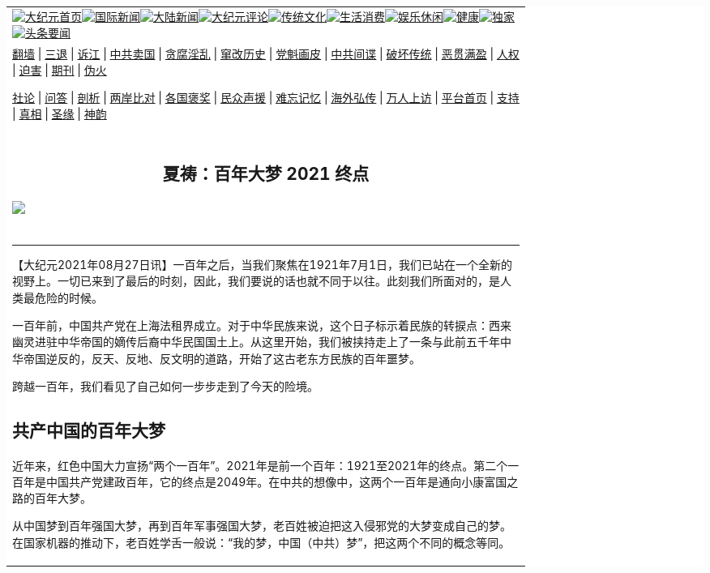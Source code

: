 <a name="1" id="1" target="_blank"></a><span id="1"></span>
<table align=center border="0"><tr><td colspan="2" VALIGN=TOP><a href="https://github.com/jqegmt3431/djy/blob/master/gb/nf1351518.md#1"><img src="https://raw.githubusercontent.com/jqegmt3431/www/master/t/djy/1.jpg" title="大纪元首页" alt="大纪元首页"></a><a href="https://github.com/jqegmt3431/djy/blob/master/gb/n24hr.md#1"><img src="https://raw.githubusercontent.com/jqegmt3431/www/master/t/djy/3.jpg" title="国际新闻" alt="国际新闻"></a><a href="https://github.com/jqegmt3431/djy/blob/master/gb/nsc413.md#1"><img src="https://raw.githubusercontent.com/jqegmt3431/www/master/t/djy/4.jpg" title="大陆新闻" alt="大陆新闻"></a><a href="https://github.com/jqegmt3431/djy/blob/master/gb/news392.md#1"><img src="https://raw.githubusercontent.com/jqegmt3431/www/master/t/djy/5.jpg" title="大纪元评论" alt="大纪元评论"></a><a href="https://github.com/jqegmt3431/djy/blob/master/gb/news2007.md#1"><img src="https://raw.githubusercontent.com/jqegmt3431/www/master/t/djy/6.jpg" title="传统文化" alt="传统文化"></a><a href="https://github.com/jqegmt3431/djy/blob/master/gb/news2008.md#1"><img src="https://raw.githubusercontent.com/jqegmt3431/www/master/t/djy/7.jpg" title="生活消费" alt="生活消费"></a><a href="https://github.com/jqegmt3431/djy/blob/master/gb/ncyule.md#1"><img src="https://raw.githubusercontent.com/jqegmt3431/www/master/t/djy/8.jpg" title="娱乐休闲" alt="娱乐休闲"></a><a href="https://github.com/jqegmt3431/djy/blob/master/gb/nsc1002.md#1"><img src="https://raw.githubusercontent.com/jqegmt3431/www/master/t/djy/9.jpg" title="健康" alt="健康"></a><a href="https://github.com/jqegmt3431/djy/blob/master/gb/nf6092.md#1"><img src="https://raw.githubusercontent.com/jqegmt3431/www/master/t/djy/10a.jpg" title="独家" alt="独家"></a><a href="https://github.com/jqegmt3431/djy/blob/master/gb/nf4514.md#1"><img src="https://raw.githubusercontent.com/jqegmt3431/www/master/t/djy/12a.jpg" title="头条要闻" alt="头条要闻"></a></td></tr>
<tr><td colspan="2" VALIGN=TOP><a target="_blank" href="https://github.com/jqegmt3431/www/blob/master/README.md?zsrh#1">翻墙</a> | <a target="_blank" href="https://github.com/jqegmt3431/djy/blob/master/gb/nf5657.md#1">三退</a> | <a target="_blank" href="https://github.com/jqegmt3431/djy/blob/master/gb/nf6124.md#1">诉江</a> | <a target="_blank" href="https://github.com/jqegmt3431/djy/blob/master/gb/nf1176117.md#1">中共卖国</a> | <a target="_blank" href="https://github.com/jqegmt3431/djy/blob/master/gb/nf5773.md#1">贪腐淫乱</a> | <a target="_blank" href="https://github.com/jqegmt3431/djy/blob/master/gb/nf1176115.md#1">窜改历史</a> | <a target="_blank" href="https://github.com/jqegmt3431/djy/blob/master/gb/nf1176107.md#1">党魁画皮</a> | <a target="_blank" href="https://github.com/jqegmt3431/djy/blob/master/gb/nf1320400.md#1">中共间谍</a> | <a target="_blank" href="https://github.com/jqegmt3431/djy/blob/master/gb/nf1176114.md#1">破坏传统</a> | <a target="_blank" href="https://github.com/jqegmt3431/ntdtv/blob/master/gb/prog447_1.md#1">恶贯满盈</a> | <a target="_blank" href="https://github.com/jqegmt3431/djy/blob/master/gb/ncid278.md#1">人权</a> | <a target="_blank" href="https://github.com/jqegmt3431/djy/blob/master/gb/nf1176111.md#1">迫害</a> | <a target="_blank" href="https://gitlab.com/szzdlab/mh-qikan/blob/master/README.md#1">期刊</a> | <a target="_blank" href="https://github.com/jqegmt3431/djy/blob/master/gb/nf5562.md#1">伪火</a></p><p><a target="_blank" href="https://github.com/jqegmt3431/djy/blob/master/gb/9p.md#1">社论</a> | <a target="_blank" href="https://github.com/jqegmt3431/djy/blob/master/gb/nf4378.md#1">问答</a> | <a target="_blank" href="https://github.com/jqegmt3431/djy/blob/master/gb/nf5792.md#1">剖析</a> | <a target="_blank" href="https://github.com/jqegmt3431/djy/blob/master/gb/nf5735.md#1">两岸比对</a> | <a target="_blank" href="https://github.com/jqegmt3431/djy/blob/master/gb/nf6119.md#1">各国褒奖</a> | <a target="_blank" href="https://github.com/jqegmt3431/djy/blob/master/gb/nf6120.md#1">民众声援</a> | <a target="_blank" href="https://github.com/jqegmt3431/djy/blob/master/gb/nf1188594.md#1">难忘记忆</a> | <a target="_blank" href="https://github.com/jqegmt3431/djy/blob/master/gb/nf3180.md#1">海外弘传</a> | <a target="_blank" href="https://github.com/jqegmt3431/djy/blob/master/gb/nf5410.md#1">万人上访</a> | <a target="_blank" href="https://github.com/jqegmt3431/www/blob/master/README.md?zsrh#1">平台首页</a> | <a target="_blank" href="https://github.com/jqegmt3431/djy/blob/master/gb/nf4386.md#1">支持</a> | <a target="_blank" href="https://github.com/jqegmt3431/djy/blob/master/gb/nf4389.md#1">真相</a> | <a target="_blank" href="https://github.com/jqegmt3431/djy/blob/master/gb/nf5790.md#1">圣缘</a> | <a target="_blank" href="https://github.com/jqegmt3431/djy/blob/master/gb/nf4786.md#1">神韵</a></td></tr>
<tr><td VALIGN=TOP width="626"><h2 align=center>夏祷：百年大梦 2021 终点</h2>
<img width="600" src="https://i.epochtimes.com/assets/uploads/2021/08/id13190525-000_9L5B0-600x400.jpg" />
<h6></h6>
<hr>
	<p>【大纪元2021年08月27日讯】一百年之后，当我们聚焦在1921年7月1日，我们已站在一个全新的视野上。一切已来到了最后的时刻，因此，我们要说的话也就不同于以往。此刻我们所面对的，是人类最危险的时候。</p>
<p>一百年前，中国<ahref="https://github.com/jqegmt3431/djy/blob/master/gb/tag/%E5%85%B1%E4%BA%A7%E5%85%9A.md#1">共产党</a>在上海法租界成立。对于中华民族来说，这个日子标示着民族的转捩点：西来幽灵进驻中华帝国的嫡传后裔中华民国国土上。从这里开始，我们被挟持走上了一条与此前五千年中华帝国逆反的，反天、反地、反文明的道路，开始了这古老东方民族的百年噩梦。</p>
<p>跨越一百年，我们看见了自己如何一步步走到了今天的险境。</p>
<h2>共产中国的百年大梦</h2>
<p>近年来，红色中国大力宣扬“两个一百年”。2021年是前一个百年：1921至2021年的终点。第二个一百年是中国<ahref="https://github.com/jqegmt3431/djy/blob/master/gb/tag/%E5%85%B1%E4%BA%A7%E5%85%9A.md#1">共产党</a>建政百年，它的终点是2049年。在中共的想像中，这两个一百年是通向小康富国之路的百年大梦。</p>
<p>从中国梦到百年强国大梦，再到百年军事强国大梦，老百姓被迫把这入侵邪党的大梦变成自己的梦。在国家机器的推动下，老百姓学舌一般说：“我的梦，中国（中共）梦”，把这两个不同的概念等同。</p>
